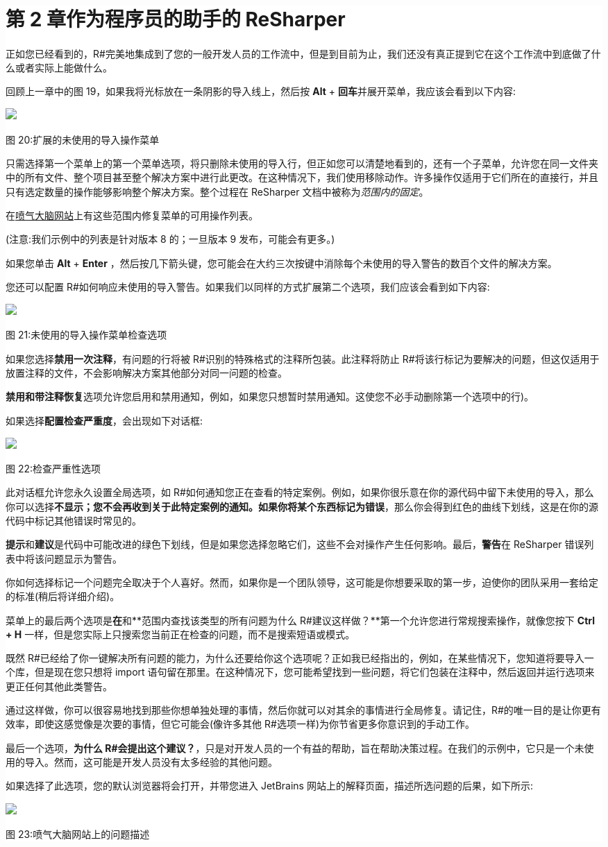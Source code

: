 # 第 2 章作为程序员的助手的 ReSharper

正如您已经看到的，R#完美地集成到了您的一般开发人员的工作流中，但是到目前为止，我们还没有真正提到它在这个工作流中到底做了什么或者实际上能做什么。

回顾上一章中的图 19，如果我将光标放在一条阴影的导入线上，然后按 **Alt** + **回车**并展开菜单，我应该会看到以下内容:

![](../Images/image021.jpg)

图 20:扩展的未使用的导入操作菜单

只需选择第一个菜单上的第一个菜单选项，将只删除未使用的导入行，但正如您可以清楚地看到的，还有一个子菜单，允许您在同一文件夹中的所有文件、整个项目甚至整个解决方案中进行此更改。在这种情况下，我们使用移除动作。许多操作仅适用于它们所在的直接行，并且只有选定数量的操作能够影响整个解决方案。整个过程在 ReSharper 文档中被称为*范围内的固定*。

在[喷气大脑网站](https://www.jetbrains.com/resharper/webhelp/Code_Analysis__Fix_in_Scope.html)上有这些范围内修复菜单的可用操作列表。

(注意:我们示例中的列表是针对版本 8 的；一旦版本 9 发布，可能会有更多。)

如果您单击 **Alt** + **Enter** ，然后按几下箭头键，您可能会在大约三次按键中消除每个未使用的导入警告的数百个文件的解决方案。

您还可以配置 R#如何响应未使用的导入警告。如果我们以同样的方式扩展第二个选项，我们应该会看到如下内容:

![](../Images/image022.jpg)

图 21:未使用的导入操作菜单检查选项

如果您选择**禁用一次注释**，有问题的行将被 R#识别的特殊格式的注释所包装。此注释将防止 R#将该行标记为要解决的问题，但这仅适用于放置注释的文件，不会影响解决方案其他部分对同一问题的检查。

**禁用和带注释恢复**选项允许您启用和禁用通知，例如，如果您只想暂时禁用通知。这使您不必手动删除第一个选项中的行)。

如果选择**配置检查严重度**，会出现如下对话框:

![](../Images/image023.jpg)

图 22:检查严重性选项

此对话框允许您永久设置全局选项，如 R#如何通知您正在查看的特定案例。例如，如果你很乐意在你的源代码中留下未使用的导入，那么你可以选择**不显示；**您不会再收到关于此特定案例的通知。如果你将某个东西标记为**错误**，那么你会得到红色的曲线下划线，这是在你的源代码中标记其他错误时常见的。

**提示**和**建议**是代码中可能改进的绿色下划线，但是如果您选择忽略它们，这些不会对操作产生任何影响。最后，**警告**在 ReSharper 错误列表中将该问题显示为警告。

你如何选择标记一个问题完全取决于个人喜好。然而，如果你是一个团队领导，这可能是你想要采取的第一步，迫使你的团队采用一套给定的标准(稍后将详细介绍)。

菜单上的最后两个选项是**在**和**范围内查找该类型的所有问题为什么 R#建议这样做？**第一个允许您进行常规搜索操作，就像您按下 **Ctrl + H** 一样，但是您实际上只搜索您当前正在检查的问题，而不是搜索短语或模式。

既然 R#已经给了你一键解决所有问题的能力，为什么还要给你这个选项呢？正如我已经指出的，例如，在某些情况下，您知道将要导入一个库，但是现在您只想将 import 语句留在那里。在这种情况下，您可能希望找到一些问题，将它们包装在注释中，然后返回并运行选项来更正任何其他此类警告。

通过这样做，你可以很容易地找到那些你想单独处理的事情，然后你就可以对其余的事情进行全局修复。请记住，R#的唯一目的是让你更有效率，即使这感觉像是次要的事情，但它可能会(像许多其他 R#选项一样)为你节省更多你意识到的手动工作。

最后一个选项，**为什么 R#会提出这个建议？**，只是对开发人员的一个有益的帮助，旨在帮助决策过程。在我们的示例中，它只是一个未使用的导入。然而，这可能是开发人员没有太多经验的其他问题。

如果选择了此选项，您的默认浏览器将会打开，并带您进入 JetBrains 网站上的解释页面，描述所选问题的后果，如下所示:

![](../Images/image024.jpg)

图 23:喷气大脑网站上的问题描述

